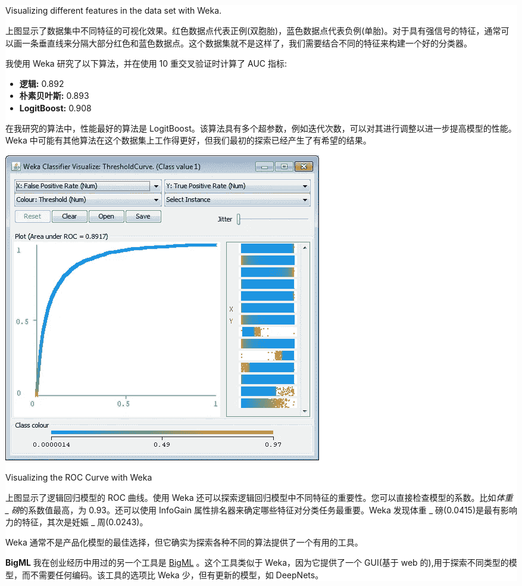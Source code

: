 Visualizing different features in the data set with Weka.

上图显示了数据集中不同特征的可视化效果。红色数据点代表正例(双胞胎)，蓝色数据点代表负例(单胎)。对于具有强信号的特征，通常可以画一条垂直线来分隔大部分红色和蓝色数据点。这个数据集就不是这样了，我们需要结合不同的特征来构建一个好的分类器。

我使用 Weka 研究了以下算法，并在使用 10 重交叉验证时计算了 AUC 指标:

*   **逻辑:** 0.892
*   **朴素贝叶斯:** 0.893
*   **LogitBoost:** 0.908

在我研究的算法中，性能最好的算法是 LogitBoost。该算法具有多个超参数，例如迭代次数，可以对其进行调整以进一步提高模型的性能。Weka 中可能有其他算法在这个数据集上工作得更好，但我们最初的探索已经产生了有希望的结果。

![](img/fb8c15c27bfc0217c82f45432f44fa59.png)

Visualizing the ROC Curve with Weka

上图显示了逻辑回归模型的 ROC 曲线。使用 Weka 还可以探索逻辑回归模型中不同特征的重要性。您可以直接检查模型的系数。比如*体重 _ 磅*的系数值最高，为 0.93。还可以使用 InfoGain 属性排名器来确定哪些特征对分类任务最重要。Weka 发现体重 _ 磅(0.0415)是最有影响力的特征，其次是妊娠 _ 周(0.0243)。

Weka 通常不是产品化模型的最佳选择，但它确实为探索各种不同的算法提供了一个有用的工具。

**BigML** 我在创业经历中用过的另一个工具是 [BigML](https://bigml.com/) 。这个工具类似于 Weka，因为它提供了一个 GUI(基于 web 的),用于探索不同类型的模型，而不需要任何编码。该工具的选项比 Weka 少，但有更新的模型，如 DeepNets。
